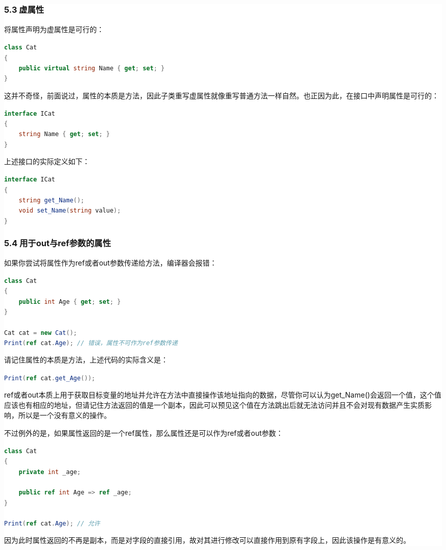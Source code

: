 ### 5.3 虚属性
将属性声明为虚属性是可行的：
```csharp
class Cat
{
    public virtual string Name { get; set; }
}
```
这并不奇怪，前面说过，属性的本质是方法，因此子类重写虚属性就像重写普通方法一样自然。也正因为此，在接口中声明属性是可行的：
```csharp
interface ICat
{
    string Name { get; set; }
}
```
上述接口的实际定义如下：
```csharp
interface ICat
{
    string get_Name();
    void set_Name(string value);
}
```

### 5.4 用于out与ref参数的属性
如果你尝试将属性作为ref或者out参数传递给方法，编译器会报错：
```csharp
class Cat
{
    public int Age { get; set; }
}

Cat cat = new Cat();
Print(ref cat.Age); // 错误，属性不可作为ref参数传递
```
请记住属性的本质是方法，上述代码的实际含义是：
```csharp
Print(ref cat.get_Age());
```
ref或者out本质上用于获取目标变量的地址并允许在方法中直接操作该地址指向的数据，尽管你可以认为get_Name()会返回一个值，这个值应该也有相应的地址，但请记住方法返回的值是一个副本，因此可以预见这个值在方法跳出后就无法访问并且不会对现有数据产生实质影响，所以是一个没有意义的操作。

不过例外的是，如果属性返回的是一个ref属性，那么属性还是可以作为ref或者out参数：
```csharp
class Cat
{
    private int _age;

    public ref int Age => ref _age;
}

Print(ref cat.Age); // 允许
```
因为此时属性返回的不再是副本，而是对字段的直接引用，故对其进行修改可以直接作用到原有字段上，因此该操作是有意义的。
